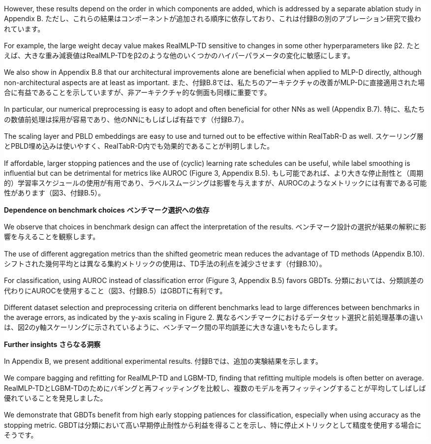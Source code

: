 However, these results depend on the order in which components are added, which is addressed by a separate ablation study in Appendix B. 
ただし、これらの結果はコンポーネントが追加される順序に依存しており、これは付録Bの別のアブレーション研究で扱われています。

For example, the large weight decay value makes RealMLP-TD sensitive to changes in some other hyperparameters like β2. 
たとえば、大きな重み減衰値はRealMLP-TDをβ2のような他のいくつかのハイパーパラメータの変化に敏感にします。

We also show in Appendix B.8 that our architectural improvements alone are beneficial when applied to MLP-D directly, although non-architectural aspects are at least as important. 
また、付録B.8では、私たちのアーキテクチャの改善がMLP-Dに直接適用された場合に有益であることを示していますが、非アーキテクチャ的な側面も同様に重要です。

In particular, our numerical preprocessing is easy to adopt and often beneficial for other NNs as well (Appendix B.7). 
特に、私たちの数値前処理は採用が容易であり、他のNNにもしばしば有益です（付録B.7）。

The scaling layer and PBLD embeddings are easy to use and turned out to be effective within RealTabR-D as well. 
スケーリング層とPBLD埋め込みは使いやすく、RealTabR-D内でも効果的であることが判明しました。

If affordable, larger stopping patiences and the use of (cyclic) learning rate schedules can be useful, while label smoothing is influential but can be detrimental for metrics like AUROC (Figure 3, Appendix B.5). 
もし可能であれば、より大きな停止耐性と（周期的）学習率スケジュールの使用が有用であり、ラベルスムージングは影響を与えますが、AUROCのようなメトリックには有害である可能性があります（図3、付録B.5）。

**Dependence on benchmark choices** 
**ベンチマーク選択への依存**

We observe that choices in benchmark design can affect the interpretation of the results. 
ベンチマーク設計の選択が結果の解釈に影響を与えることを観察します。

The use of different aggregation metrics than the shifted geometric mean reduces the advantage of TD methods (Appendix B.10). 
シフトされた幾何平均とは異なる集約メトリックの使用は、TD手法の利点を減少させます（付録B.10）。

For classification, using AUROC instead of classification error (Figure 3, Appendix B.5) favors GBDTs. 
分類においては、分類誤差の代わりにAUROCを使用すること（図3、付録B.5）はGBDTに有利です。

Different dataset selection and preprocessing criteria on different benchmarks lead to large differences between benchmarks in the average errors, as indicated by the y-axis scaling in Figure 2. 
異なるベンチマークにおけるデータセット選択と前処理基準の違いは、図2のy軸スケーリングに示されているように、ベンチマーク間の平均誤差に大きな違いをもたらします。

**Further insights** 
**さらなる洞察**

In Appendix B, we present additional experimental results. 
付録Bでは、追加の実験結果を示します。

We compare bagging and refitting for RealMLP-TD and LGBM-TD, finding that refitting multiple models is often better on average. 
RealMLP-TDとLGBM-TDのためにバギングと再フィッティングを比較し、複数のモデルを再フィッティングすることが平均してしばしば優れていることを発見しました。

We demonstrate that GBDTs benefit from high early stopping patiences for classification, especially when using accuracy as the stopping metric. 
GBDTは分類において高い早期停止耐性から利益を得ることを示し、特に停止メトリックとして精度を使用する場合にそうです。

